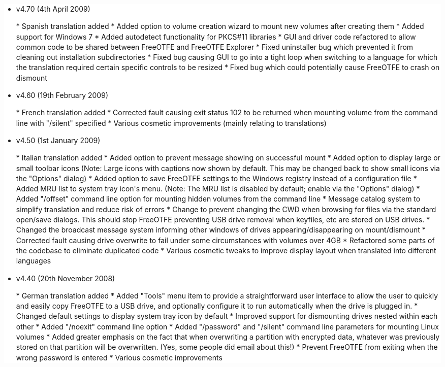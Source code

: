   * v4.70 (4th April 2009)
  <UL>
    * Spanish translation added
    * Added option to volume creation wizard to mount new volumes after creating them
    * Added support for Windows 7
    * Added autodetect functionality for PKCS#11 libraries
    * GUI and driver code refactored to allow common code to be shared between FreeOTFE and FreeOTFE Explorer
    * Fixed uninstaller bug which prevented it from cleaning out installation subdirectories
    * Fixed bug causing GUI to go into a tight loop when switching to a language for which the translation required certain specific controls to be resized
    * Fixed bug which could potentially cause FreeOTFE to crash on dismount
  </UL>

  * v4.60 (19th February 2009)
  <UL>
    * French translation added
    * Corrected fault causing exit status 102 to be returned when mounting volume from the command line with "/silent" specified
    * Various cosmetic improvements (mainly relating to translations)
  </UL>

  * v4.50 (1st January 2009)
  <UL>
    * Italian translation added
    * Added option to prevent message showing on successful mount
    * Added option to display large or small toolbar icons (Note: Large icons with captions now shown by default. This may be changed back to show small icons via the "Options" dialog)
    * Added option to save FreeOTFE settings to the Windows registry instead of a configuration file
    * Added MRU list to system tray icon's menu. (Note: The MRU list is disabled by default; enable via the "Options" dialog)
    * Added "/offset" command line option for mounting hidden volumes from the command line
    * Message catalog system to simplify translation and reduce risk of errors
    * Change to prevent changing the CWD when browsing for files via the standard open/save dialogs. This should stop FreeOTFE preventing USB drive removal when keyfiles, etc are stored on USB drives.
    * Changed the broadcast message system informing other windows of drives appearing/disappearing on mount/dismount
    * Corrected fault causing drive overwrite to fail under some circumstances with volumes over 4GB
    * Refactored some parts of the codebase to eliminate duplicated code
    * Various cosmetic tweaks to improve display layout when translated into different languages
  </UL>

  * v4.40 (20th November 2008)
  <UL>
    * German translation added
    * Added "Tools" menu item to provide a straightforward user interface to allow the user to quickly and easily copy FreeOTFE to a USB drive, and optionally configure it to run automatically when the drive is plugged in.
    * Changed default settings to display system tray icon by default
    * Improved support for dismounting drives nested within each other
    * Added "/noexit" command line option
    * Added "/password" and "/silent" command line parameters for mounting Linux volumes
    * Added greater emphasis on the fact that when overwriting a partition with encrypted data, whatever was previously stored on that partition will be overwritten. (Yes, some people did email about this!)
    * Prevent FreeOTFE from exiting when the wrong password is entered
    * Various cosmetic improvements
  </UL>
